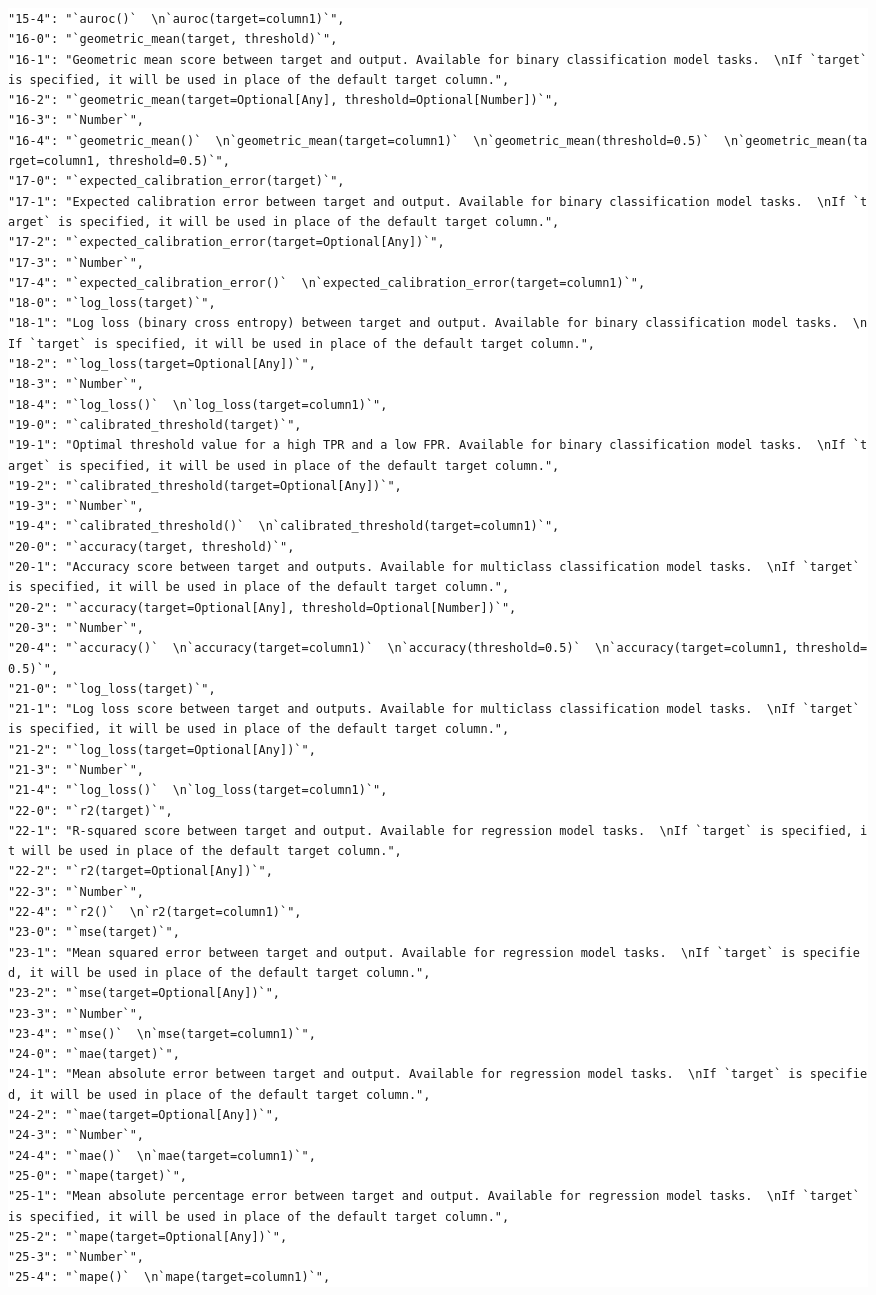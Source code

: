     "15-4": "`auroc()`  \n`auroc(target=column1)`",
    "16-0": "`geometric_mean(target, threshold)`",
    "16-1": "Geometric mean score between target and output. Available for binary classification model tasks.  \nIf `target` is specified, it will be used in place of the default target column.",
    "16-2": "`geometric_mean(target=Optional[Any], threshold=Optional[Number])`",
    "16-3": "`Number`",
    "16-4": "`geometric_mean()`  \n`geometric_mean(target=column1)`  \n`geometric_mean(threshold=0.5)`  \n`geometric_mean(target=column1, threshold=0.5)`",
    "17-0": "`expected_calibration_error(target)`",
    "17-1": "Expected calibration error between target and output. Available for binary classification model tasks.  \nIf `target` is specified, it will be used in place of the default target column.",
    "17-2": "`expected_calibration_error(target=Optional[Any])`",
    "17-3": "`Number`",
    "17-4": "`expected_calibration_error()`  \n`expected_calibration_error(target=column1)`",
    "18-0": "`log_loss(target)`",
    "18-1": "Log loss (binary cross entropy) between target and output. Available for binary classification model tasks.  \nIf `target` is specified, it will be used in place of the default target column.",
    "18-2": "`log_loss(target=Optional[Any])`",
    "18-3": "`Number`",
    "18-4": "`log_loss()`  \n`log_loss(target=column1)`",
    "19-0": "`calibrated_threshold(target)`",
    "19-1": "Optimal threshold value for a high TPR and a low FPR. Available for binary classification model tasks.  \nIf `target` is specified, it will be used in place of the default target column.",
    "19-2": "`calibrated_threshold(target=Optional[Any])`",
    "19-3": "`Number`",
    "19-4": "`calibrated_threshold()`  \n`calibrated_threshold(target=column1)`",
    "20-0": "`accuracy(target, threshold)`",
    "20-1": "Accuracy score between target and outputs. Available for multiclass classification model tasks.  \nIf `target` is specified, it will be used in place of the default target column.",
    "20-2": "`accuracy(target=Optional[Any], threshold=Optional[Number])`",
    "20-3": "`Number`",
    "20-4": "`accuracy()`  \n`accuracy(target=column1)`  \n`accuracy(threshold=0.5)`  \n`accuracy(target=column1, threshold=0.5)`",
    "21-0": "`log_loss(target)`",
    "21-1": "Log loss score between target and outputs. Available for multiclass classification model tasks.  \nIf `target` is specified, it will be used in place of the default target column.",
    "21-2": "`log_loss(target=Optional[Any])`",
    "21-3": "`Number`",
    "21-4": "`log_loss()`  \n`log_loss(target=column1)`",
    "22-0": "`r2(target)`",
    "22-1": "R-squared score between target and output. Available for regression model tasks.  \nIf `target` is specified, it will be used in place of the default target column.",
    "22-2": "`r2(target=Optional[Any])`",
    "22-3": "`Number`",
    "22-4": "`r2()`  \n`r2(target=column1)`",
    "23-0": "`mse(target)`",
    "23-1": "Mean squared error between target and output. Available for regression model tasks.  \nIf `target` is specified, it will be used in place of the default target column.",
    "23-2": "`mse(target=Optional[Any])`",
    "23-3": "`Number`",
    "23-4": "`mse()`  \n`mse(target=column1)`",
    "24-0": "`mae(target)`",
    "24-1": "Mean absolute error between target and output. Available for regression model tasks.  \nIf `target` is specified, it will be used in place of the default target column.",
    "24-2": "`mae(target=Optional[Any])`",
    "24-3": "`Number`",
    "24-4": "`mae()`  \n`mae(target=column1)`",
    "25-0": "`mape(target)`",
    "25-1": "Mean absolute percentage error between target and output. Available for regression model tasks.  \nIf `target` is specified, it will be used in place of the default target column.",
    "25-2": "`mape(target=Optional[Any])`",
    "25-3": "`Number`",
    "25-4": "`mape()`  \n`mape(target=column1)`",